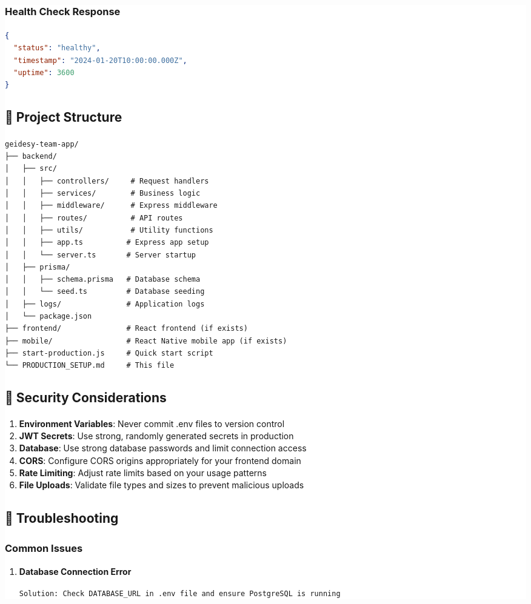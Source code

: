 ### Health Check Response
```json
{
  "status": "healthy",
  "timestamp": "2024-01-20T10:00:00.000Z",
  "uptime": 3600
}
```

## 📁 Project Structure

```
geidesy-team-app/
├── backend/
│   ├── src/
│   │   ├── controllers/     # Request handlers
│   │   ├── services/        # Business logic
│   │   ├── middleware/      # Express middleware
│   │   ├── routes/          # API routes
│   │   ├── utils/           # Utility functions
│   │   ├── app.ts          # Express app setup
│   │   └── server.ts       # Server startup
│   ├── prisma/
│   │   ├── schema.prisma   # Database schema
│   │   └── seed.ts         # Database seeding
│   ├── logs/               # Application logs
│   └── package.json
├── frontend/               # React frontend (if exists)
├── mobile/                 # React Native mobile app (if exists)
├── start-production.js     # Quick start script
└── PRODUCTION_SETUP.md     # This file
```

## 🚨 Security Considerations

1. **Environment Variables**: Never commit .env files to version control
2. **JWT Secrets**: Use strong, randomly generated secrets in production
3. **Database**: Use strong database passwords and limit connection access
4. **CORS**: Configure CORS origins appropriately for your frontend domain
5. **Rate Limiting**: Adjust rate limits based on your usage patterns
6. **File Uploads**: Validate file types and sizes to prevent malicious uploads

## 🐛 Troubleshooting

### Common Issues

1. **Database Connection Error**
   ```
   Solution: Check DATABASE_URL in .env file and ensure PostgreSQL is running
   ```
